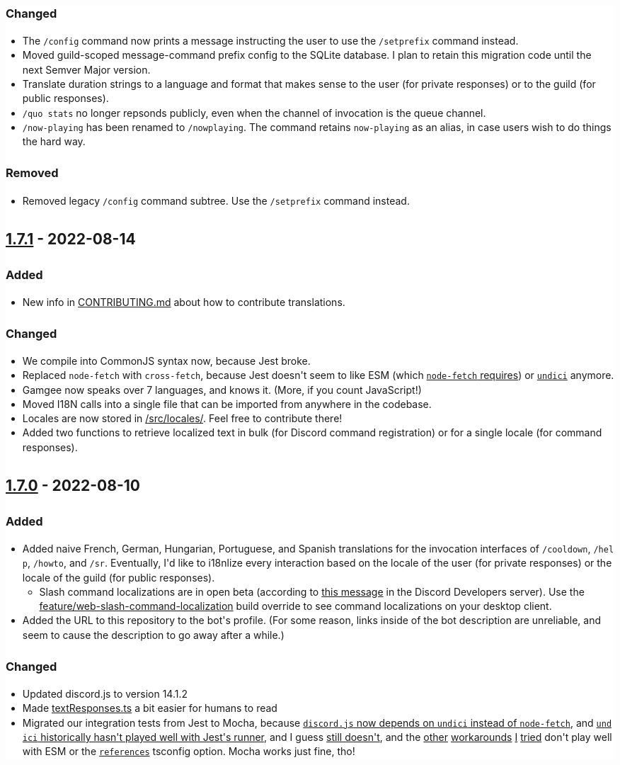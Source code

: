 ### Changed
- The `/config` command now prints a message instructing the user to use the `/setprefix` command instead.
- Moved guild-scoped message-command prefix config to the SQLite database. I plan to retain this migration code until the next Semver Major version.
- Translate duration strings to a language and format that makes sense to the user (for private responses) or to the guild (for public responses).
- `/quo stats` no longer repsonds publicly, even when the channel of invocation is the queue channel.
- `/now-playing` has been renamed to `/nowplaying`. The command retains `now-playing` as an alias, in case users wish to do things the hard way.

### Removed
- Removed legacy `/config` command subtree. Use the `/setprefix` command instead.

## [1.7.1] - 2022-08-14
### Added
- New info in [CONTRIBUTING.md](CONTRIBUTING.md) about how to contribute translations.

### Changed
- We compile into CommonJS syntax now, because Jest broke.
- Replaced `node-fetch` with `cross-fetch`, because Jest doesn't seem to like ESM (which [`node-fetch` requires](https://github.com/node-fetch/node-fetch/issues/1279)) or [`undici`](https://github.com/nodejs/undici/issues/318) anymore.
- Gamgee now speaks over 7 languages, and knows it. (More, if you count JavaScript!)
- Moved I18N calls into a single file that can be imported from anywhere in the codebase.
- Locales are now stored in [/src/locales/](/src/locales/). Feel free to contribute there!
- Added two functions to retrieve localized text in bulk (for Discord command registration) or for a single locale (for command responses).

## [1.7.0] - 2022-08-10
### Added
- Added naive French, German, Hungarian, Portuguese, and Spanish translations for the invocation interfaces of `/cooldown`, `/help`, `/howto`, and `/sr`. Eventually, I'd like to i18nlize every interaction based on the locale of the user (for private responses) or the locale of the guild (for public responses).
  - Slash command localizations are in open beta (according to [this message](https://discord.com/channels/613425648685547541/697138785317814292/956670963104239666) in the Discord Developers server). Use the [feature/web-slash-command-localization](https://discord.com/__development/link?s=BfVH8Z8qL1z5eLXlAUJT5uqob9jkwn937VrnvSL5kXg%3D.eyJ0YXJnZXRCdWlsZE92ZXJyaWRlIjp7ImRpc2NvcmRfd2ViIjp7InR5cGUiOiJicmFuY2giLCJpZCI6ImZlYXR1cmUvd2ViLXNsYXNoLWNvbW1hbmQtbG9jYWxpemF0aW9uIn19LCJyZWxlYXNlQ2hhbm5lbCI6bnVsbCwidmFsaWRGb3JVc2VySWRzIjpbXSwiYWxsb3dMb2dnZWRPdXQiOmZhbHNlLCJleHBpcmVzQXQiOiJXZWQsIDMxIEF1ZyAyMDIyIDE3OjU2OjQ2IEdNVCJ9) build override to see command localizations on your desktop client.
- Added the URL to this repository to the bot's profile. (For some reason, links inside of the bot description are unreliable, and seem to cause the description to go away after a while.)

### Changed
- Updated discord.js to version 14.1.2
- Made [textResponses.ts](/src/constants/textResponses.ts) a bit easier for humans to read
- Migrated our integration tests from Jest to Mocha, because [`discord.js` now depends on `undici` instead of `node-fetch`](https://github.com/discordjs/discord.js/pull/7747), and [`undici` historically hasn't played well with Jest's runner](https://github.com/nodejs/undici/issues/318), and I guess [still doesn't](https://github.com/facebook/jest/issues/2549), and the [other](https://github.com/facebook/jest/issues/2549#issuecomment-983717728) [workarounds](https://github.com/facebook/jest/issues/2549#issuecomment-1098071474) [I](https://github.com/kayahr/jest-environment-node-single-context) [tried](https://github.com/nicolo-ribaudo/jest-light-runner) don't play well with ESM or the [`references`](https://www.typescriptlang.org/tsconfig#references) tsconfig option. Mocha works just fine, tho!


[2.2.1]: https://github.com/AverageHelper/Gamgee/compare/v2.2.0...v2.2.1
[2.2.0]: https://github.com/AverageHelper/Gamgee/compare/v2.1.1...v2.2.0
[2.1.1]: https://github.com/AverageHelper/Gamgee/compare/v2.1.0...v2.1.1
[2.1.0]: https://github.com/AverageHelper/Gamgee/compare/v2.0.6...v2.1.0
[2.0.6]: https://github.com/AverageHelper/Gamgee/compare/v2.0.5...v2.0.6
[2.0.5]: https://github.com/AverageHelper/Gamgee/compare/v2.0.4...v2.0.5
[2.0.4]: https://github.com/AverageHelper/Gamgee/compare/v2.0.3...v2.0.4
[2.0.3]: https://github.com/AverageHelper/Gamgee/compare/v2.0.2...v2.0.3
[2.0.2]: https://github.com/AverageHelper/Gamgee/compare/v2.0.1...v2.0.2
[2.0.1]: https://github.com/AverageHelper/Gamgee/compare/v2.0.0...v2.0.1
[2.0.0]: https://github.com/AverageHelper/Gamgee/compare/v1.8.3...v2.0.0
[1.8.3]: https://github.com/AverageHelper/Gamgee/compare/v1.8.2...v1.8.3
[1.8.2]: https://github.com/AverageHelper/Gamgee/compare/v1.8.1...v1.8.2
[1.8.1]: https://github.com/AverageHelper/Gamgee/compare/v1.8.0...v1.8.1
[1.8.0]: https://github.com/AverageHelper/Gamgee/compare/v1.7.1...v1.8.0
[1.7.1]: https://github.com/AverageHelper/Gamgee/compare/v1.7.0...v1.7.1
[1.7.0]: https://github.com/AverageHelper/Gamgee/compare/v1.6.6...v1.7.0
[1.6.6]: https://github.com/AverageHelper/Gamgee/compare/v1.6.5...v1.6.6
[1.6.5]: https://github.com/AverageHelper/Gamgee/compare/v1.6.4...v1.6.5
[1.6.4]: https://github.com/AverageHelper/Gamgee/compare/v1.6.3...v1.6.4
[1.6.3]: https://github.com/AverageHelper/Gamgee/compare/v1.6.2...v1.6.3
[1.6.2]: https://github.com/AverageHelper/Gamgee/compare/v1.6.1...v1.6.2
[1.6.1]: https://github.com/AverageHelper/Gamgee/compare/v1.6.0...v1.6.1
[1.6.0]: https://github.com/AverageHelper/Gamgee/compare/v1.5.0...v1.6.0
[1.5.0]: https://github.com/AverageHelper/Gamgee/compare/v1.4.1...v1.5.0
[1.4.1]: https://github.com/AverageHelper/Gamgee/compare/v1.4.0...v1.4.1
[1.4.0]: https://github.com/AverageHelper/Gamgee/compare/v1.3.2...v1.4.0
[1.3.2]: https://github.com/AverageHelper/Gamgee/compare/v1.3.1...v1.3.2
[1.3.1]: https://github.com/AverageHelper/Gamgee/compare/v1.3.0...v1.3.1
[1.3.0]: https://github.com/AverageHelper/Gamgee/compare/v1.2.5...v1.3.0
[1.2.5]: https://github.com/AverageHelper/Gamgee/compare/v1.2.4...v1.2.5
[1.2.4]: https://github.com/AverageHelper/Gamgee/compare/v1.2.3...v1.2.4
[1.2.3]: https://github.com/AverageHelper/Gamgee/compare/v1.2.2...v1.2.3
[1.2.2]: https://github.com/AverageHelper/Gamgee/compare/v1.2.1...v1.2.2
[1.2.1]: https://github.com/AverageHelper/Gamgee/compare/v1.2.0...v1.2.1
[1.2.0]: https://github.com/AverageHelper/Gamgee/compare/v1.1.0...v1.2.0
[1.1.0]: https://github.com/AverageHelper/Gamgee/compare/v1.0.0...v1.1.0
[1.0.0]: https://github.com/AverageHelper/Gamgee/compare/v1.0.0-beta.8...v1.0.0
[1.0.0-beta.8]: https://github.com/AverageHelper/Gamgee/compare/v1.0.0-beta.7...v1.0.0-beta.8
[1.0.0-beta.7]: https://github.com/AverageHelper/Gamgee/compare/v1.0.0-beta.6...v1.0.0-beta.7
[1.0.0-beta.6]: https://github.com/AverageHelper/Gamgee/compare/v1.0.0-beta.3...v1.0.0-beta.6
[1.0.0-beta.3]: https://github.com/AverageHelper/Gamgee/compare/v1.0.0-beta.2...v1.0.0-beta.3
[1.0.0-beta.2]: https://github.com/AverageHelper/Gamgee/compare/v1.0.0-beta.1...v1.0.0-beta.2
[1.0.0-beta.1]: https://github.com/AverageHelper/Gamgee/compare/v1.0.0-alpha.9...v1.0.0-beta.1
[1.0.0-alpha.9]: https://github.com/AverageHelper/Gamgee/compare/v1.0.0-alpha.8...v1.0.0-alpha.9
[1.0.0-alpha.8]: https://github.com/AverageHelper/Gamgee/compare/v1.0.0-alpha.7...v1.0.0-alpha.8
[1.0.0-alpha.7]: https://github.com/AverageHelper/Gamgee/compare/v1.0.0-alpha.6...v1.0.0-alpha.7
[1.0.0-alpha.6]: https://github.com/AverageHelper/Gamgee/compare/v1.0.0-alpha.5...v1.0.0-alpha.6
[1.0.0-alpha.5]: https://github.com/AverageHelper/Gamgee/compare/v1.0.0-alpha.4...v1.0.0-alpha.5
[1.0.0-alpha.4]: https://github.com/AverageHelper/Gamgee/compare/v1.0.0-alpha.3...v1.0.0-alpha.4
[1.0.0-alpha.3]: https://github.com/AverageHelper/Gamgee/compare/v0.0.0...v1.0.0-alpha.3
[0.0.0]: https://github.com/AverageHelper/Gamgee/releases/tag/v0.0.0